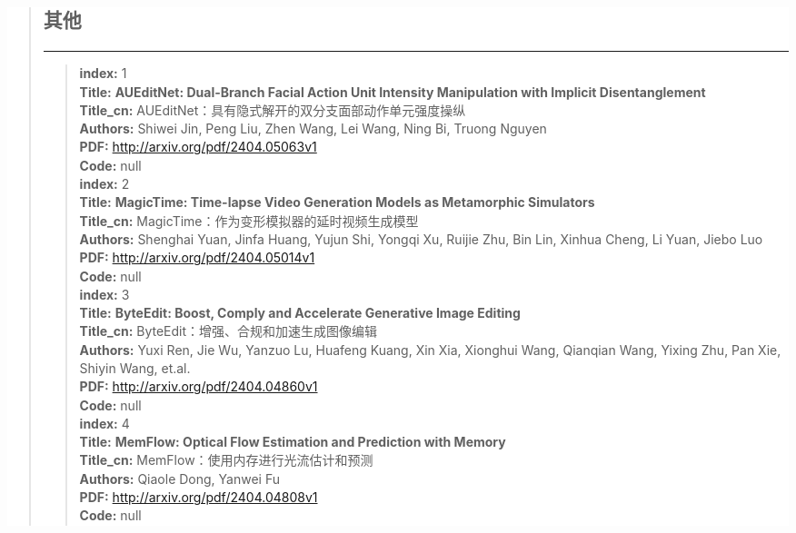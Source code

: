 >## **其他**
>---
>>**index:** 1<br />
**Title:** **AUEditNet: Dual-Branch Facial Action Unit Intensity Manipulation with Implicit Disentanglement**<br />
**Title_cn:** AUEditNet：具有隐式解开的双分支面部动作单元强度操纵<br />
**Authors:** Shiwei Jin, Peng Liu, Zhen Wang, Lei Wang, Ning Bi, Truong Nguyen<br />
**PDF:** <http://arxiv.org/pdf/2404.05063v1><br />
**Code:** null<br />
>>**index:** 2<br />
**Title:** **MagicTime: Time-lapse Video Generation Models as Metamorphic Simulators**<br />
**Title_cn:** MagicTime：作为变形模拟器的延时视频生成模型<br />
**Authors:** Shenghai Yuan, Jinfa Huang, Yujun Shi, Yongqi Xu, Ruijie Zhu, Bin Lin, Xinhua Cheng, Li Yuan, Jiebo Luo<br />
**PDF:** <http://arxiv.org/pdf/2404.05014v1><br />
**Code:** null<br />
>>**index:** 3<br />
**Title:** **ByteEdit: Boost, Comply and Accelerate Generative Image Editing**<br />
**Title_cn:** ByteEdit：增强、合规和加速生成图像编辑<br />
**Authors:** Yuxi Ren, Jie Wu, Yanzuo Lu, Huafeng Kuang, Xin Xia, Xionghui Wang, Qianqian Wang, Yixing Zhu, Pan Xie, Shiyin Wang, et.al.<br />
**PDF:** <http://arxiv.org/pdf/2404.04860v1><br />
**Code:** null<br />
>>**index:** 4<br />
**Title:** **MemFlow: Optical Flow Estimation and Prediction with Memory**<br />
**Title_cn:** MemFlow：使用内存进行光流估计和预测<br />
**Authors:** Qiaole Dong, Yanwei Fu<br />
**PDF:** <http://arxiv.org/pdf/2404.04808v1><br />
**Code:** null<br />

